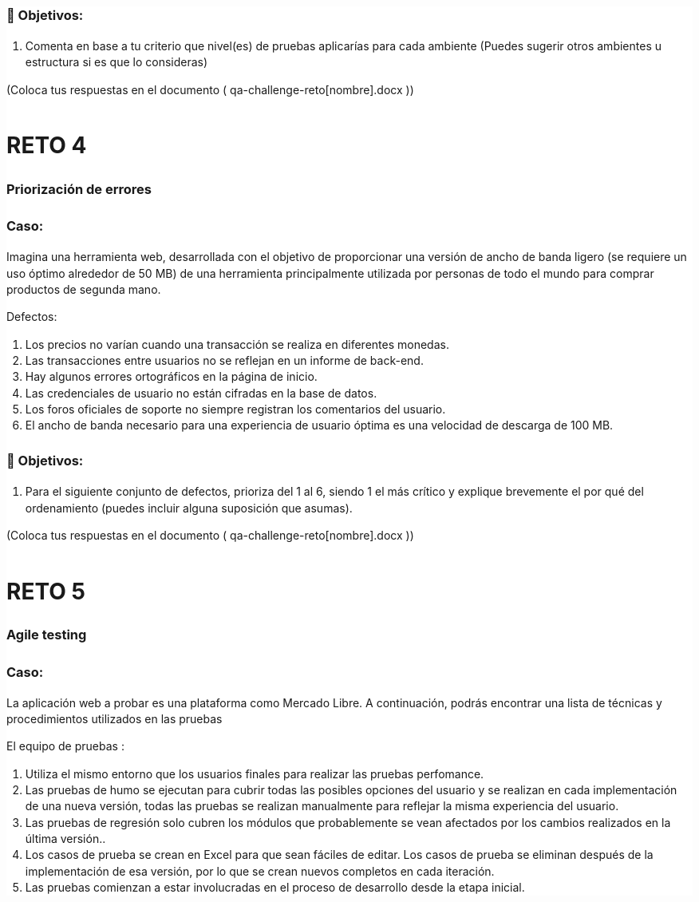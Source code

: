 
### 📌 Objetivos:

1. Comenta en base a tu criterio que nivel(es) de pruebas aplicarías para cada ambiente (Puedes sugerir otros ambientes u estructura si es que lo consideras)

(Coloca tus respuestas en el documento ( qa-challenge-reto[nombre].docx ))


# RETO 4

### Priorización de errores 

### Caso:
Imagina una herramienta web, desarrollada con el objetivo de proporcionar una versión de ancho de banda ligero (se requiere un uso óptimo alrededor de 50 MB) de una herramienta principalmente utilizada por personas de todo el mundo para comprar productos de segunda mano.


Defectos: 
1. Los precios no varían cuando una transacción se realiza en diferentes monedas.
2. Las transacciones entre usuarios no se reflejan en un informe de back-end.
3. Hay algunos errores ortográficos en la página de inicio.
4. Las credenciales de usuario no están cifradas en la base de datos.
5. Los foros oficiales de soporte no siempre registran los comentarios del usuario.
6. El ancho de banda necesario para una experiencia de usuario óptima es una velocidad de descarga de 100 MB.


### 📌 Objetivos:
1. Para el siguiente conjunto de defectos, prioriza del 1 al 6, siendo 1 el más crítico y explique brevemente el por qué del ordenamiento (puedes incluir alguna suposición que asumas). 
 
(Coloca tus respuestas en el documento ( qa-challenge-reto[nombre].docx ))


# RETO 5

### Agile testing 

### Caso:

La aplicación web a probar es una plataforma como Mercado Libre. A continuación, podrás encontrar una lista de técnicas y procedimientos utilizados en las pruebas

El equipo de pruebas : 
1. Utiliza el mismo entorno que los usuarios finales para realizar las pruebas perfomance.
2. Las pruebas de humo se ejecutan para cubrir todas las posibles opciones del usuario y se realizan en cada implementación de una nueva versión, todas las pruebas se realizan manualmente para reflejar la misma experiencia del usuario.
3. Las pruebas de regresión solo cubren los módulos que probablemente se vean afectados por los cambios realizados en la última versión..
4. Los casos de prueba se crean en Excel para que sean fáciles de editar. Los casos de prueba se eliminan después de la implementación de esa versión, por lo que se crean nuevos completos en cada iteración.
5. Las pruebas comienzan a estar involucradas en el proceso de desarrollo desde la etapa inicial.
